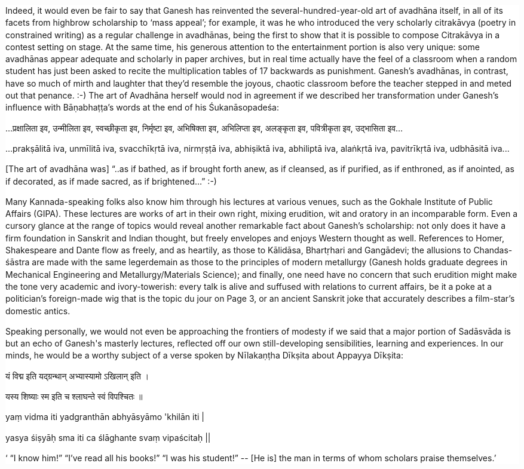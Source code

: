   

Indeed, it would even be fair to say that Ganesh has reinvented the several-hundred-year-old art of avadhāna itself, in all of its facets from highbrow scholarship to ‘mass appeal’; for example, it was he who introduced the very scholarly citrakāvya (poetry in constrained writing) as a regular challenge in avadhānas, being the first to show that it is possible to compose Citrakāvya in a contest setting on stage. At the same time, his generous attention to the entertainment portion is also very unique: some avadhānas appear adequate and scholarly in paper archives, but in real time actually have the feel of a classroom when a random student has just been asked to recite the multiplication tables of 17 backwards as punishment. Ganesh’s avadhānas, in contrast, have so much of mirth and laughter that they’d resemble the joyous, chaotic classroom before the teacher stepped in and meted out that penance. :-) The art of Avadhāna herself would nod in agreement if we described her transformation under Ganesh’s influence with Bāṇabhaṭṭa’s words at the end of his Śukanāsopadeśa:

  

...प्रक्षालिता इव, उन्मीलिता इव, स्वच्छीकृता इव, निर्मृष्टा इव, अभिषिक्ता इव, अभिलिप्ता इव, अलङ्कृता इव, पवित्रीकृता इव, उद्भासिता इव…

...prakṣālitā iva, unmīlitā iva, svacchīkṛtā iva, nirmṛṣṭā iva, abhiṣiktā iva, abhiliptā iva, alaṅkṛtā iva, pavitrīkṛtā iva, udbhāsitā iva...

\[The art of avadhāna was\] “..as if bathed, as if brought forth anew, as if cleansed, as if purified, as if enthroned, as if anointed, as if decorated, as if made sacred, as if brightened…” :-)

  

Many Kannada-speaking folks also know him through his lectures at various venues, such as the Gokhale Institute of Public Affairs (GIPA). These lectures are works of art in their own right, mixing erudition, wit and oratory in an incomparable form. Even a cursory glance at the range of topics would reveal another remarkable fact about Ganesh’s scholarship: not only does it have a firm foundation in Sanskrit and Indian thought, but freely envelopes and enjoys Western thought as well. References to Homer, Shakespeare and Dante flow as freely, and as heartily, as those to Kālidāsa, Bhartṛhari and Gangādevi; the allusions to Chandas-śāstra are made with the same legerdemain as those to the principles of modern metallurgy (Ganesh holds graduate degrees in Mechanical Engineering and Metallurgy/Materials Science); and finally, one need have no concern that such erudition might make the tone very academic and ivory-towerish: every talk is alive and suffused with relations to current affairs, be it a poke at a politician’s foreign-made wig that is the topic du jour on Page 3, or an ancient Sanskrit joke that accurately describes a film-star’s domestic antics.

  

Speaking personally, we would not even be approaching the frontiers of modesty if we said that a major portion of Sadāsvāda is but an echo of Ganesh's masterly lectures, reflected off our own still-developing sensibilities, learning and experiences. In our minds, he would be a worthy subject of a verse spoken by Nīlakaṇṭha Dīkṣita about Appayya Dīkṣita:

  

यं विद्म इति यद्ग्रन्थान् अभ्यास्यामो ऽखिलान् इति ।

यस्य शिष्याः स्म इति च श्लाघन्ते स्वं विपश्चितः ॥

yaṃ vidma iti yadgranthān abhyāsyāmo 'khilān iti \|

yasya śiṣyāḥ sma iti ca ślāghante svaṃ vipaścitaḥ \|\|

  

‘ “I know him!” “I’ve read all his books!” “I was his student!” -- \[He is\] the man in terms of whom scholars praise themselves.’
